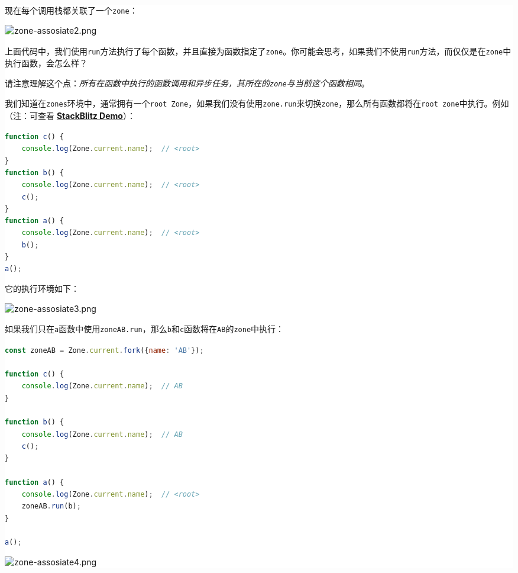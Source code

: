 ```js
```

现在每个调用栈都关联了一个`zone`：

![zone-assosiate2.png](../assets/15/3.png?raw=true?raw=true)

上面代码中，我们使用`run`方法执行了每个函数，并且直接为函数指定了`zone`。你可能会思考，如果我们不使用`run`方法，而仅仅是在`zone`中执行函数，会怎么样？

请注意理解这个点：*所有在函数中执行的函数调用和异步任务，其所在的`zone`与当前这个函数相同*。

我们知道在`zones`环境中，通常拥有一个`root Zone`，如果我们没有使用`zone.run`来切换`zone`，那么所有函数都将在`root zone`中执行。例如（注：可查看 **[StackBlitz Demo](https://stackblitz.com/edit/zone?file=function_zone.ts)**）：

```js
function c() {
    console.log(Zone.current.name);  // <root>
}
function b() {
    console.log(Zone.current.name);  // <root>
    c();
}
function a() {
    console.log(Zone.current.name);  // <root>
    b();
}
a();
```

它的执行环境如下：

![zone-assosiate3.png](../assets/15/4.png?raw=true?raw=true)

如果我们只在`a`函数中使用`zoneAB.run`，那么`b`和`c`函数将在`AB`的`zone`中执行：

```js
const zoneAB = Zone.current.fork({name: 'AB'});

function c() {
    console.log(Zone.current.name);  // AB
}

function b() {
    console.log(Zone.current.name);  // AB
    c();
}

function a() {
    console.log(Zone.current.name);  // <root>
    zoneAB.run(b);
}

a();
```

![zone-assosiate4.png](../assets/15/5.png?raw=true?raw=true)

